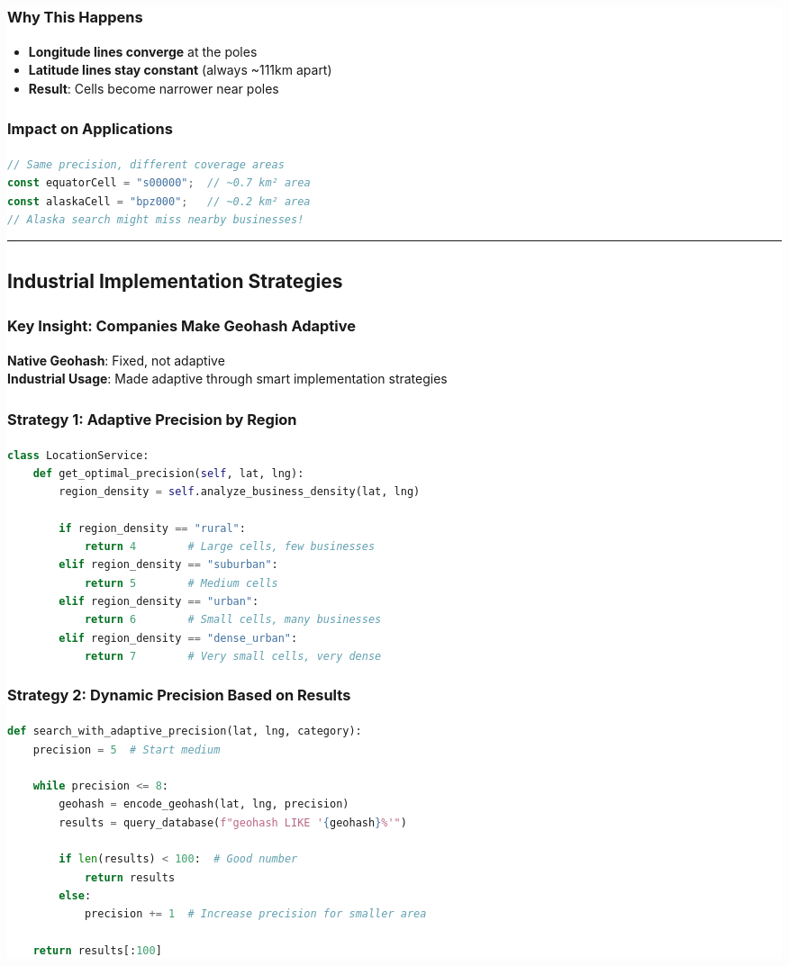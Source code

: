 ### Why This Happens
- **Longitude lines converge** at the poles
- **Latitude lines stay constant** (always ~111km apart)
- **Result**: Cells become narrower near poles

### Impact on Applications
```javascript
// Same precision, different coverage areas
const equatorCell = "s00000";  // ~0.7 km² area
const alaskaCell = "bpz000";   // ~0.2 km² area
// Alaska search might miss nearby businesses!
```

---

## Industrial Implementation Strategies

### Key Insight: Companies Make Geohash Adaptive

**Native Geohash**: Fixed, not adaptive  
**Industrial Usage**: Made adaptive through smart implementation strategies

### Strategy 1: Adaptive Precision by Region
```python
class LocationService:
    def get_optimal_precision(self, lat, lng):
        region_density = self.analyze_business_density(lat, lng)
        
        if region_density == "rural":
            return 4        # Large cells, few businesses
        elif region_density == "suburban":
            return 5        # Medium cells
        elif region_density == "urban":
            return 6        # Small cells, many businesses
        elif region_density == "dense_urban":
            return 7        # Very small cells, very dense
```

### Strategy 2: Dynamic Precision Based on Results
```python
def search_with_adaptive_precision(lat, lng, category):
    precision = 5  # Start medium
    
    while precision <= 8:
        geohash = encode_geohash(lat, lng, precision)
        results = query_database(f"geohash LIKE '{geohash}%'")
        
        if len(results) < 100:  # Good number
            return results
        else:
            precision += 1  # Increase precision for smaller area
    
    return results[:100]
```
